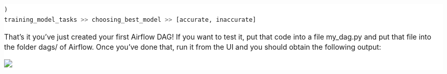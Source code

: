 ```python
)
training_model_tasks >> choosing_best_model >> [accurate, inaccurate]
```

That’s it you’ve just created your first Airflow DAG! If you want to test it, put that code into a file my_dag.py and put that file into the folder dags/ of Airflow. Once you’ve done that, run it from the UI and you should obtain the following output:

![](https://marclamberti.com/wp-content/uploads/Screenshot-2021-03-02-at-22.43.28.png)
